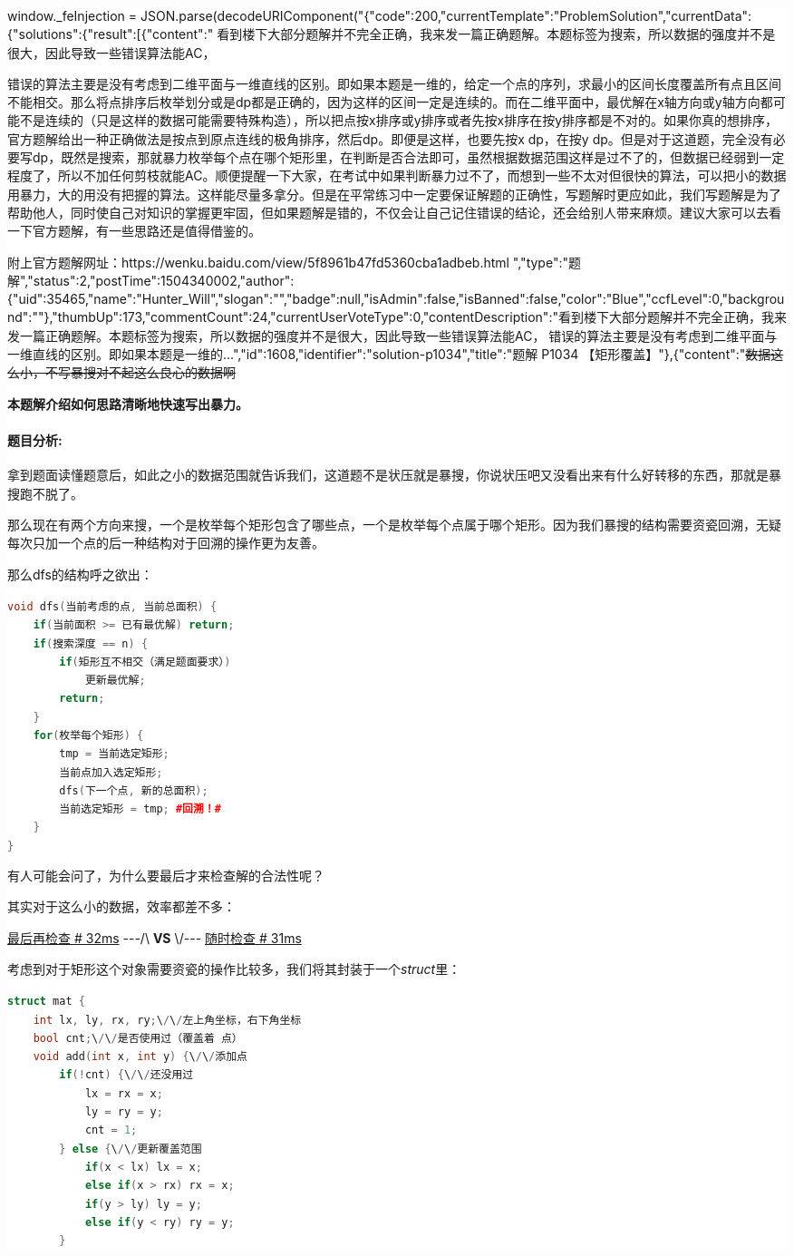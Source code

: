 window._feInjection = JSON.parse(decodeURIComponent("{"code":200,"currentTemplate":"ProblemSolution","currentData":{"solutions":{"result":[{"content":"
看到楼下大部分题解并不完全正确，我来发一篇正确题解。本题标签为搜索，所以数据的强度并不是很大，因此导致一些错误算法能AC，

错误的算法主要是没有考虑到二维平面与一维直线的区别。即如果本题是一维的，给定一个点的序列，求最小的区间长度覆盖所有点且区间不能相交。那么将点排序后枚举划分或是dp都是正确的，因为这样的区间一定是连续的。而在二维平面中，最优解在x轴方向或y轴方向都可能不是连续的（只是这样的数据可能需要特殊构造），所以把点按x排序或y排序或者先按x排序在按y排序都是不对的。如果你真的想排序，官方题解给出一种正确做法是按点到原点连线的极角排序，然后dp。即便是这样，也要先按x dp，在按y dp。但是对于这道题，完全没有必要写dp，既然是搜索，那就暴力枚举每个点在哪个矩形里，在判断是否合法即可，虽然根据数据范围这样是过不了的，但数据已经弱到一定程度了，所以不加任何剪枝就能AC。顺便提醒一下大家，在考试中如果判断暴力过不了，而想到一些不太对但很快的算法，可以把小的数据用暴力，大的用没有把握的算法。这样能尽量多拿分。但是在平常练习中一定要保证解题的正确性，写题解时更应如此，我们写题解是为了帮助他人，同时使自己对知识的掌握更牢固，但如果题解是错的，不仅会让自己记住错误的结论，还会给别人带来麻烦。建议大家可以去看一下官方题解，有一些思路还是值得借鉴的。

附上官方题解网址：https:\/\/wenku.baidu.com\/view\/5f8961b47fd5360cba1adbeb.html
","type":"题解","status":2,"postTime":1504340002,"author":{"uid":35465,"name":"Hunter_Will","slogan":"","badge":null,"isAdmin":false,"isBanned":false,"color":"Blue","ccfLevel":0,"background":""},"thumbUp":173,"commentCount":24,"currentUserVoteType":0,"contentDescription":"看到楼下大部分题解并不完全正确，我来发一篇正确题解。本题标签为搜索，所以数据的强度并不是很大，因此导致一些错误算法能AC，
错误的算法主要是没有考虑到二维平面与一维直线的区别。即如果本题是一维的...","id":1608,"identifier":"solution-p1034","title":"题解 P1034 【矩形覆盖】"},{"content":"~~数据这么小，不写暴搜对不起这么良心的数据啊~~

**本题解介绍如何思路清晰地快速写出暴力。**

#### 题目分析:

拿到题面读懂题意后，如此之小的数据范围就告诉我们，这道题不是状压就是暴搜，你说状压吧又没看出来有什么好转移的东西，那就是暴搜跑不脱了。

那么现在有两个方向来搜，一个是枚举每个矩形包含了哪些点，一个是枚举每个点属于哪个矩形。因为我们暴搜的结构需要资瓷回溯，无疑每次只加一个点的后一种结构对于回溯的操作更为友善。

那么dfs的结构呼之欲出：

```cpp
void dfs(当前考虑的点, 当前总面积) {
	if(当前面积 >= 已有最优解) return;
	if(搜索深度 == n) {
		if(矩形互不相交（满足题面要求）)
			更新最优解;
		return; 
	}
	for(枚举每个矩形) {
		tmp = 当前选定矩形;
		当前点加入选定矩形;
		dfs(下一个点, 新的总面积);
		当前选定矩形 = tmp; #回溯！#
	} 
}
```

有人可能会问了，为什么要最后才来检查解的合法性呢？

其实对于这么小的数据，效率都差不多：

[最后再检查 # 32ms](https:\/\/www.luogu.org\/record\/25688207) ---\/\\ **VS** \\\/--- [随时检查 # 31ms](https:\/\/www.luogu.org\/record\/25688114)

考虑到对于矩形这个对象需要资瓷的操作比较多，我们将其封装于一个$struct$里：

```cpp
struct mat {
	int lx, ly, rx, ry;\/\/左上角坐标，右下角坐标
	bool cnt;\/\/是否使用过（覆盖着 点）
	void add(int x, int y) {\/\/添加点
		if(!cnt) {\/\/还没用过
			lx = rx = x;
			ly = ry = y;
			cnt = 1;
		} else {\/\/更新覆盖范围
			if(x < lx) lx = x;
			else if(x > rx) rx = x;
			if(y > ly) ly = y;
			else if(y < ry) ry = y;
		}
```